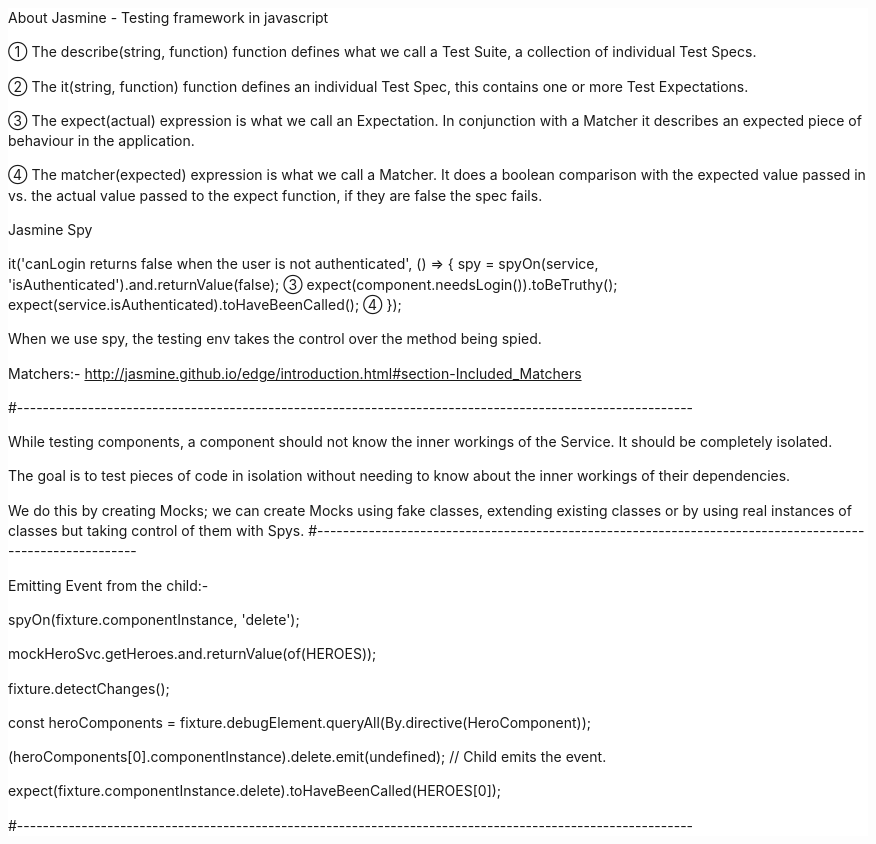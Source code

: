 
About Jasmine - Testing framework in javascript

① The describe(string, function) function defines what we call a Test Suite, a collection of
individual Test Specs.

② The it(string, function) function defines an individual Test Spec, this contains one or more
Test Expectations.

③ The expect(actual) expression is what we call an Expectation. In conjunction with a Matcher it
describes an expected piece of behaviour in the application.

④ The matcher(expected) expression is what we call a Matcher. It does a boolean comparison with
the expected value passed in vs. the actual value passed to the expect function, if they are false
the spec fails.


Jasmine Spy

it('canLogin returns false when the user is not authenticated', () => {
  spy = spyOn(service, 'isAuthenticated').and.returnValue(false); ③
  expect(component.needsLogin()).toBeTruthy();
  expect(service.isAuthenticated).toHaveBeenCalled(); ④
});


When we use spy, the testing env takes the control over the method being spied.

Matchers:- http://jasmine.github.io/edge/introduction.html#section-Included_Matchers

#---------------------------------------------------------------------------------------------------------


While testing components, a component should not know the inner workings of the Service. It should be completely isolated.

The goal is to test pieces of code in isolation without needing to know about the inner workings of
their dependencies.

We do this by creating Mocks; we can create Mocks using fake classes, extending existing classes or
by using real instances of classes but taking control of them with Spys.
#---------------------------------------------------------------------------------------------------------

Emitting Event from the child:-

spyOn(fixture.componentInstance, 'delete');

mockHeroSvc.getHeroes.and.returnValue(of(HEROES));

fixture.detectChanges();

const heroComponents = fixture.debugElement.queryAll(By.directive(HeroComponent));

(<HeroComponent>heroComponents[0].componentInstance).delete.emit(undefined); // Child emits the event.

expect(fixture.componentInstance.delete).toHaveBeenCalled(HEROES[0]);


#---------------------------------------------------------------------------------------------------------
